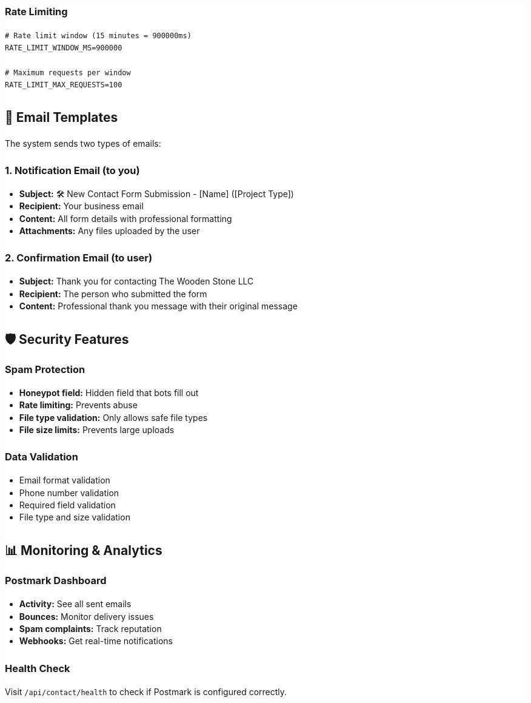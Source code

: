 ### Rate Limiting

```env
# Rate limit window (15 minutes = 900000ms)
RATE_LIMIT_WINDOW_MS=900000

# Maximum requests per window
RATE_LIMIT_MAX_REQUESTS=100
```

## 📧 Email Templates

The system sends two types of emails:

### 1. Notification Email (to you)
- **Subject:** 🛠️ New Contact Form Submission - [Name] ([Project Type])
- **Recipient:** Your business email
- **Content:** All form details with professional formatting
- **Attachments:** Any files uploaded by the user

### 2. Confirmation Email (to user)
- **Subject:** Thank you for contacting The Wooden Stone LLC
- **Recipient:** The person who submitted the form
- **Content:** Professional thank you message with their original message

## 🛡️ Security Features

### Spam Protection
- **Honeypot field:** Hidden field that bots fill out
- **Rate limiting:** Prevents abuse
- **File type validation:** Only allows safe file types
- **File size limits:** Prevents large uploads

### Data Validation
- Email format validation
- Phone number validation
- Required field validation
- File type and size validation

## 📊 Monitoring & Analytics

### Postmark Dashboard
- **Activity:** See all sent emails
- **Bounces:** Monitor delivery issues
- **Spam complaints:** Track reputation
- **Webhooks:** Get real-time notifications

### Health Check
Visit `/api/contact/health` to check if Postmark is configured correctly.
